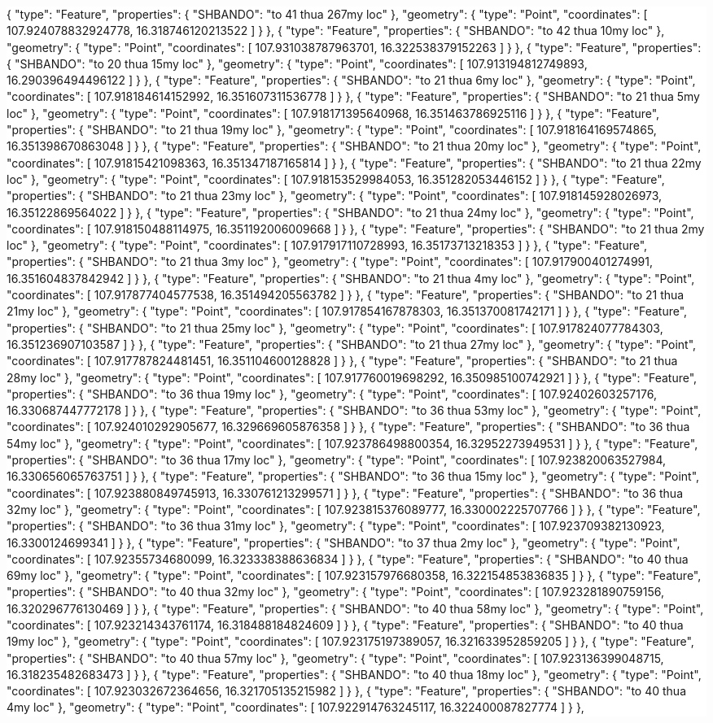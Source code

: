 { "type": "Feature", "properties": { "SHBANDO": "to 41 thua 267my loc" }, "geometry": { "type": "Point", "coordinates": [ 107.924078832924778, 16.318746120213522 ] } },
{ "type": "Feature", "properties": { "SHBANDO": "to 42 thua 10my loc" }, "geometry": { "type": "Point", "coordinates": [ 107.931038787963701, 16.322538379152263 ] } },
{ "type": "Feature", "properties": { "SHBANDO": "to 20 thua 15my loc" }, "geometry": { "type": "Point", "coordinates": [ 107.913194812749893, 16.290396494496122 ] } },
{ "type": "Feature", "properties": { "SHBANDO": "to 21 thua 6my loc" }, "geometry": { "type": "Point", "coordinates": [ 107.918184614152992, 16.351607311536778 ] } },
{ "type": "Feature", "properties": { "SHBANDO": "to 21 thua 5my loc" }, "geometry": { "type": "Point", "coordinates": [ 107.918171395640968, 16.351463786925116 ] } },
{ "type": "Feature", "properties": { "SHBANDO": "to 21 thua 19my loc" }, "geometry": { "type": "Point", "coordinates": [ 107.918164169574865, 16.351398670863048 ] } },
{ "type": "Feature", "properties": { "SHBANDO": "to 21 thua 20my loc" }, "geometry": { "type": "Point", "coordinates": [ 107.91815421098363, 16.351347187165814 ] } },
{ "type": "Feature", "properties": { "SHBANDO": "to 21 thua 22my loc" }, "geometry": { "type": "Point", "coordinates": [ 107.918153529984053, 16.351282053446152 ] } },
{ "type": "Feature", "properties": { "SHBANDO": "to 21 thua 23my loc" }, "geometry": { "type": "Point", "coordinates": [ 107.918145928026973, 16.35122869564022 ] } },
{ "type": "Feature", "properties": { "SHBANDO": "to 21 thua 24my loc" }, "geometry": { "type": "Point", "coordinates": [ 107.918150488114975, 16.351192006009668 ] } },
{ "type": "Feature", "properties": { "SHBANDO": "to 21 thua 2my loc" }, "geometry": { "type": "Point", "coordinates": [ 107.917917110728993, 16.35173713218353 ] } },
{ "type": "Feature", "properties": { "SHBANDO": "to 21 thua 3my loc" }, "geometry": { "type": "Point", "coordinates": [ 107.917900401274991, 16.351604837842942 ] } },
{ "type": "Feature", "properties": { "SHBANDO": "to 21 thua 4my loc" }, "geometry": { "type": "Point", "coordinates": [ 107.917877404577538, 16.351494205563782 ] } },
{ "type": "Feature", "properties": { "SHBANDO": "to 21 thua 21my loc" }, "geometry": { "type": "Point", "coordinates": [ 107.917854167878303, 16.351370081742171 ] } },
{ "type": "Feature", "properties": { "SHBANDO": "to 21 thua 25my loc" }, "geometry": { "type": "Point", "coordinates": [ 107.917824077784303, 16.351236907103587 ] } },
{ "type": "Feature", "properties": { "SHBANDO": "to 21 thua 27my loc" }, "geometry": { "type": "Point", "coordinates": [ 107.917787824481451, 16.351104600128828 ] } },
{ "type": "Feature", "properties": { "SHBANDO": "to 21 thua 28my loc" }, "geometry": { "type": "Point", "coordinates": [ 107.917760019698292, 16.350985100742921 ] } },
{ "type": "Feature", "properties": { "SHBANDO": "to 36 thua 19my loc" }, "geometry": { "type": "Point", "coordinates": [ 107.92402603257176, 16.330687447772178 ] } },
{ "type": "Feature", "properties": { "SHBANDO": "to 36 thua 53my loc" }, "geometry": { "type": "Point", "coordinates": [ 107.924010292905677, 16.329669605876358 ] } },
{ "type": "Feature", "properties": { "SHBANDO": "to 36 thua 54my loc" }, "geometry": { "type": "Point", "coordinates": [ 107.923786498800354, 16.32952273949531 ] } },
{ "type": "Feature", "properties": { "SHBANDO": "to 36 thua 17my loc" }, "geometry": { "type": "Point", "coordinates": [ 107.923820063527984, 16.330656065763751 ] } },
{ "type": "Feature", "properties": { "SHBANDO": "to 36 thua 15my loc" }, "geometry": { "type": "Point", "coordinates": [ 107.923880849745913, 16.330761213299571 ] } },
{ "type": "Feature", "properties": { "SHBANDO": "to 36 thua 32my loc" }, "geometry": { "type": "Point", "coordinates": [ 107.923815376089777, 16.330002225707766 ] } },
{ "type": "Feature", "properties": { "SHBANDO": "to 36 thua 31my loc" }, "geometry": { "type": "Point", "coordinates": [ 107.923709382130923, 16.3300124699341 ] } },
{ "type": "Feature", "properties": { "SHBANDO": "to 37 thua 2my loc" }, "geometry": { "type": "Point", "coordinates": [ 107.92355734680099, 16.323338388636834 ] } },
{ "type": "Feature", "properties": { "SHBANDO": "to 40 thua 69my loc" }, "geometry": { "type": "Point", "coordinates": [ 107.923157976680358, 16.322154853836835 ] } },
{ "type": "Feature", "properties": { "SHBANDO": "to 40 thua 32my loc" }, "geometry": { "type": "Point", "coordinates": [ 107.923281890759156, 16.320296776130469 ] } },
{ "type": "Feature", "properties": { "SHBANDO": "to 40 thua 58my loc" }, "geometry": { "type": "Point", "coordinates": [ 107.923214343761174, 16.318488184824609 ] } },
{ "type": "Feature", "properties": { "SHBANDO": "to 40 thua 19my loc" }, "geometry": { "type": "Point", "coordinates": [ 107.923175197389057, 16.321633952859205 ] } },
{ "type": "Feature", "properties": { "SHBANDO": "to 40 thua 57my loc" }, "geometry": { "type": "Point", "coordinates": [ 107.923136399048715, 16.318235482683473 ] } },
{ "type": "Feature", "properties": { "SHBANDO": "to 40 thua 18my loc" }, "geometry": { "type": "Point", "coordinates": [ 107.923032672364656, 16.321705135215982 ] } },
{ "type": "Feature", "properties": { "SHBANDO": "to 40 thua 4my loc" }, "geometry": { "type": "Point", "coordinates": [ 107.922914763245117, 16.322400087827774 ] } },